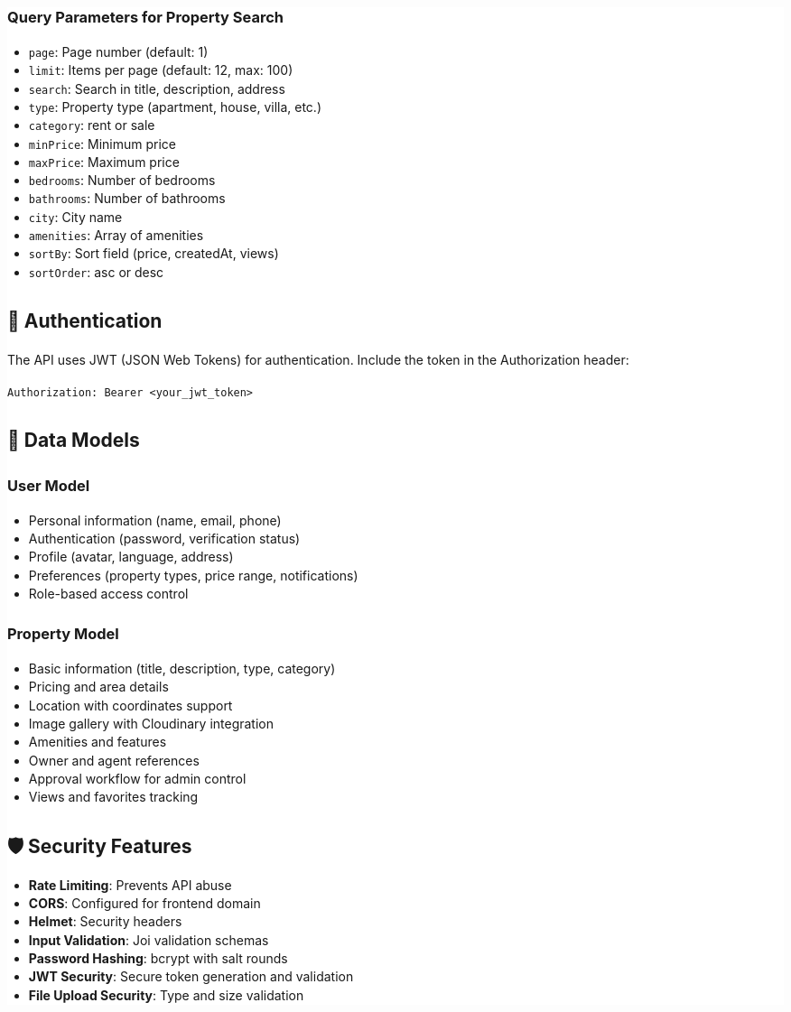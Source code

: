 ### Query Parameters for Property Search

- `page`: Page number (default: 1)
- `limit`: Items per page (default: 12, max: 100)
- `search`: Search in title, description, address
- `type`: Property type (apartment, house, villa, etc.)
- `category`: rent or sale
- `minPrice`: Minimum price
- `maxPrice`: Maximum price
- `bedrooms`: Number of bedrooms
- `bathrooms`: Number of bathrooms
- `city`: City name
- `amenities`: Array of amenities
- `sortBy`: Sort field (price, createdAt, views)
- `sortOrder`: asc or desc

## 🔐 Authentication

The API uses JWT (JSON Web Tokens) for authentication. Include the token in the Authorization header:

```
Authorization: Bearer <your_jwt_token>
```

## 📝 Data Models

### User Model

- Personal information (name, email, phone)
- Authentication (password, verification status)
- Profile (avatar, language, address)
- Preferences (property types, price range, notifications)
- Role-based access control

### Property Model

- Basic information (title, description, type, category)
- Pricing and area details
- Location with coordinates support
- Image gallery with Cloudinary integration
- Amenities and features
- Owner and agent references
- Approval workflow for admin control
- Views and favorites tracking

## 🛡️ Security Features

- **Rate Limiting**: Prevents API abuse
- **CORS**: Configured for frontend domain
- **Helmet**: Security headers
- **Input Validation**: Joi validation schemas
- **Password Hashing**: bcrypt with salt rounds
- **JWT Security**: Secure token generation and validation
- **File Upload Security**: Type and size validation
